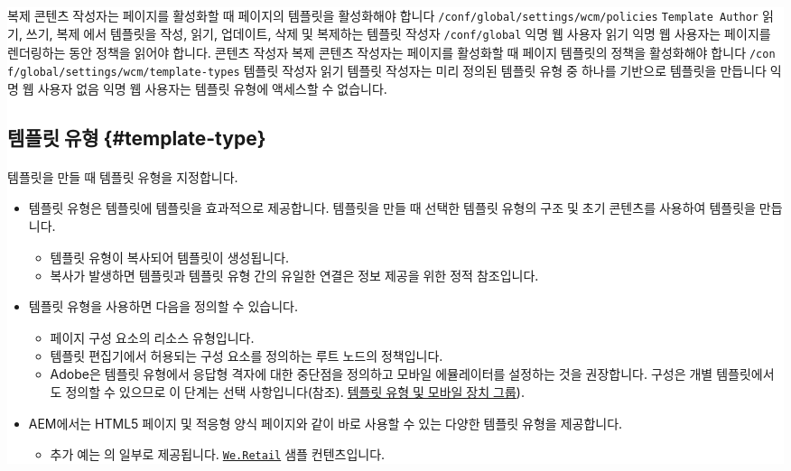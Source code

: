    <td>복제</td>
   <td>콘텐츠 작성자는 페이지를 활성화할 때 페이지의 템플릿을 활성화해야 합니다</td>
  </tr>
  <tr>
   <td rowspan="3"><code>/conf/global/settings/wcm/policies</code></td>
   <td><code>Template Author</code></td>
   <td>읽기, 쓰기, 복제</td>
   <td>에서 템플릿을 작성, 읽기, 업데이트, 삭제 및 복제하는 템플릿 작성자 <code>/conf/global</code></td>
  </tr>
  <tr>
   <td>익명 웹 사용자</td>
   <td>읽기</td>
   <td>익명 웹 사용자는 페이지를 렌더링하는 동안 정책을 읽어야 합니다.</td>
  </tr>
  <tr>
   <td>콘텐츠 작성자</td>
   <td>복제</td>
   <td>콘텐츠 작성자는 페이지를 활성화할 때 페이지 템플릿의 정책을 활성화해야 합니다</td>
  </tr>
  <tr>
   <td rowspan="2"><code>/conf/global/settings/wcm/template-types</code></td>
   <td>템플릿 작성자</td>
   <td>읽기</td>
   <td>템플릿 작성자는 미리 정의된 템플릿 유형 중 하나를 기반으로 템플릿을 만듭니다</td>
  </tr>
  <tr>
   <td>익명 웹 사용자</td>
   <td>없음</td>
   <td>익명 웹 사용자는 템플릿 유형에 액세스할 수 없습니다.</td>
  </tr>
 </tbody>
</table>

## 템플릿 유형 {#template-type}

템플릿을 만들 때 템플릿 유형을 지정합니다.

* 템플릿 유형은 템플릿에 템플릿을 효과적으로 제공합니다. 템플릿을 만들 때 선택한 템플릿 유형의 구조 및 초기 콘텐츠를 사용하여 템플릿을 만듭니다.

   * 템플릿 유형이 복사되어 템플릿이 생성됩니다.
   * 복사가 발생하면 템플릿과 템플릿 유형 간의 유일한 연결은 정보 제공을 위한 정적 참조입니다.

* 템플릿 유형을 사용하면 다음을 정의할 수 있습니다.

   * 페이지 구성 요소의 리소스 유형입니다.
   * 템플릿 편집기에서 허용되는 구성 요소를 정의하는 루트 노드의 정책입니다.
   * Adobe은 템플릿 유형에서 응답형 격자에 대한 중단점을 정의하고 모바일 에뮬레이터를 설정하는 것을 권장합니다. 구성은 개별 템플릿에서도 정의할 수 있으므로 이 단계는 선택 사항입니다(참조). [템플릿 유형 및 모바일 장치 그룹](/help/sites-developing/page-templates-editable.md#p-template-type-and-mobile-device-groups-br-p)).

* AEM에서는 HTML5 페이지 및 적응형 양식 페이지와 같이 바로 사용할 수 있는 다양한 템플릿 유형을 제공합니다.

   * 추가 예는 의 일부로 제공됩니다. [`We.Retail`](/help/sites-developing/we-retail.md) 샘플 컨텐츠입니다.
